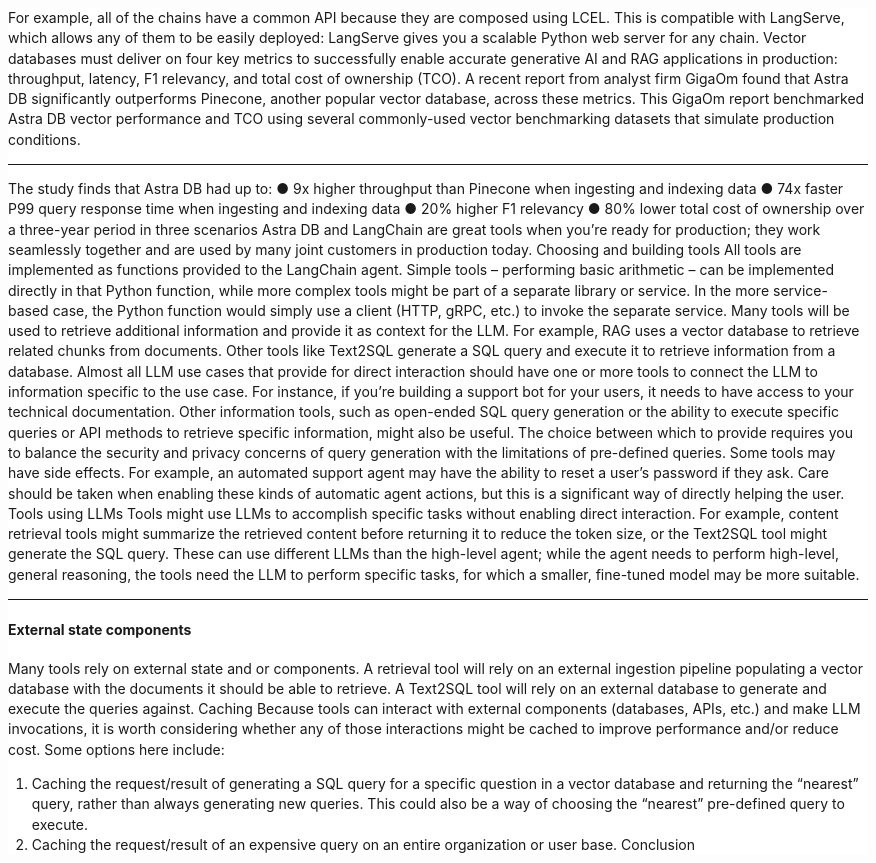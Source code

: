 For example, all of the chains have a common API because they are composed using LCEL. This is
compatible with LangServe, which allows any of them to be easily deployed: LangServe gives you a
scalable Python web server for any chain.
Vector databases must deliver on four key metrics to successfully enable accurate generative AI and
RAG applications in production: throughput, latency, F1 relevancy, and total cost of ownership
(TCO). A recent report from analyst firm GigaOm found that Astra DB significantly outperforms
Pinecone, another popular vector database, across these metrics. This GigaOm report
benchmarked Astra DB vector performance and TCO using several commonly-used vector
benchmarking datasets that simulate production conditions.


---

The study finds that Astra DB had up to:
● 9x higher throughput than Pinecone when ingesting and indexing data
● 74x faster P99 query response time when ingesting and indexing data
● 20% higher F1 relevancy
● 80% lower total cost of ownership over a three-year period in three scenarios
Astra DB and LangChain are great tools when you’re ready for production; they work seamlessly
[](https://www.datastax.com/press-release/datastax-launches-new-integration-with-langchain-enables-developers-to-easily-build-production-ready-generative-ai-applications)together and are used by many joint customers in production today.
Choosing and building tools
All tools are implemented as functions provided to the LangChain agent. Simple tools – performing
basic arithmetic – can be implemented directly in that Python function, while more complex tools
might be part of a separate library or service. In the more service-based case, the Python function
would simply use a client (HTTP, gRPC, etc.) to invoke the separate service.
Many tools will be used to retrieve additional information and provide it as context for the LLM. For
example, RAG uses a vector database to retrieve related chunks from documents. Other tools like
Text2SQL generate a SQL query and execute it to retrieve information from a database.
Almost all LLM use cases that provide for direct interaction should have one or more tools to
connect the LLM to information specific to the use case. For instance, if you’re building a support
bot for your users, it needs to have access to your technical documentation.
Other information tools, such as open-ended SQL query generation or the ability to execute specific
queries or API methods to retrieve specific information, might also be useful. The choice between
which to provide requires you to balance the security and privacy concerns of query generation
with the limitations of pre-defined queries.
Some tools may have side effects. For example, an automated support agent may have the ability
to reset a user’s password if they ask. Care should be taken when enabling these kinds of automatic
agent actions, but this is a significant way of directly helping the user.
Tools using LLMs
Tools might use LLMs to accomplish specific tasks without enabling direct interaction. For example,
content retrieval tools might summarize the retrieved content before returning it to reduce the
token size, or the Text2SQL tool might generate the SQL query. These can use different LLMs than
the high-level agent; while the agent needs to perform high-level, general reasoning, the tools need
the LLM to perform specific tasks, for which a smaller, fine-tuned model may be more suitable.


---

#### External state components
Many tools rely on external state and or components. A retrieval tool will rely on an external
ingestion pipeline populating a vector database with the documents it should be able to retrieve. A
Text2SQL tool will rely on an external database to generate and execute the queries against.
Caching
Because tools can interact with external components (databases, APIs, etc.) and make LLM
invocations, it is worth considering whether any of those interactions might be cached to improve
performance and/or reduce cost. Some options here include:
1. Caching the request/result of generating a SQL query for a specific question in a vector
database and returning the “nearest” query, rather than always generating new queries.
This could also be a way of choosing the “nearest” pre-defined query to execute.
2. Caching the request/result of an expensive query on an entire organization or user base.
Conclusion